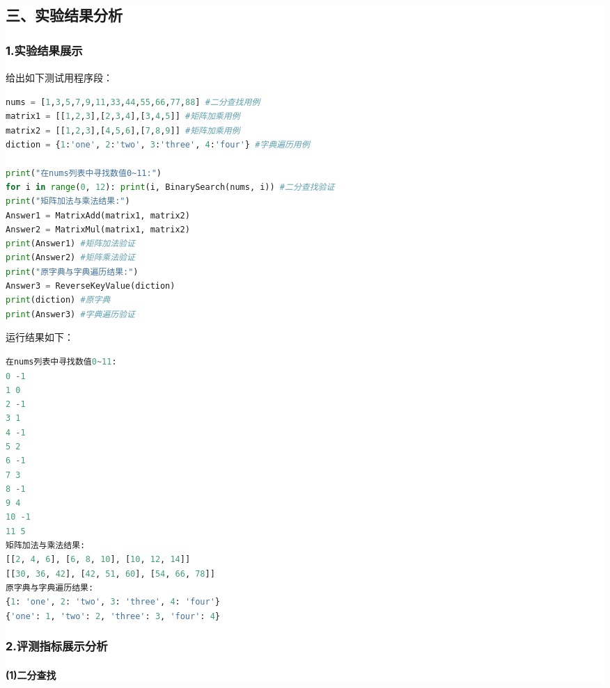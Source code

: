 ## 三、实验结果分析

### 1.实验结果展示

给出如下测试用程序段：

```Python
nums = [1,3,5,7,9,11,33,44,55,66,77,88] #二分查找用例
matrix1 = [[1,2,3],[2,3,4],[3,4,5]] #矩阵加乘用例
matrix2 = [[1,2,3],[4,5,6],[7,8,9]] #矩阵加乘用例
diction = {1:'one', 2:'two', 3:'three', 4:'four'} #字典遍历用例

print("在nums列表中寻找数值0~11:")
for i in range(0, 12): print(i, BinarySearch(nums, i)) #二分查找验证
print("矩阵加法与乘法结果:")
Answer1 = MatrixAdd(matrix1, matrix2)
Answer2 = MatrixMul(matrix1, matrix2)
print(Answer1) #矩阵加法验证
print(Answer2) #矩阵乘法验证
print("原字典与字典遍历结果:")
Answer3 = ReverseKeyValue(diction)
print(diction) #原字典
print(Answer3) #字典遍历验证
```

运行结果如下：

```Python
在nums列表中寻找数值0~11:
0 -1
1 0
2 -1
3 1
4 -1
5 2
6 -1
7 3
8 -1
9 4
10 -1
11 5
矩阵加法与乘法结果:
[[2, 4, 6], [6, 8, 10], [10, 12, 14]]
[[30, 36, 42], [42, 51, 60], [54, 66, 78]]
原字典与字典遍历结果:
{1: 'one', 2: 'two', 3: 'three', 4: 'four'}
{'one': 1, 'two': 2, 'three': 3, 'four': 4}
```

### 2.评测指标展示分析

#### (1)二分查找
